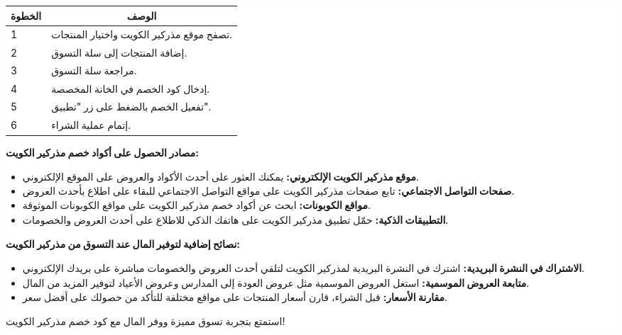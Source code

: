<table>
<thead>
<tr>
<th>الخطوة</th>
<th>الوصف</th>
</tr>
</thead>
<tbody>
<tr>
<td>1</td>
<td>تصفح موقع مذركير الكويت واختيار المنتجات.</td>
</tr>
<tr>
<td>2</td>
<td>إضافة المنتجات إلى سلة التسوق.</td>
</tr>
<tr>
<td>3</td>
<td>مراجعة سلة التسوق.</td>
</tr>
<tr>
<td>4</td>
<td>إدخال كود الخصم في الخانة المخصصة.</td>
</tr>
<tr>
<td>5</td>
<td>تفعيل الخصم بالضغط على زر "تطبيق".</td>
</tr>
<tr>
<td>6</td>
<td>إتمام عملية الشراء.</td>
</tr>
</tbody>
</table>
<p><strong>مصادر الحصول على أكواد خصم مذركير الكويت:</strong></p>
<ul>
<li><strong>موقع مذركير الكويت الإلكتروني:</strong>  يمكنك العثور على أحدث الأكواد والعروض على الموقع الإلكتروني.</li>
<li><strong>صفحات التواصل الاجتماعي:</strong>  تابع صفحات مذركير الكويت على مواقع التواصل الاجتماعي للبقاء على اطلاع بأحدث العروض.</li>
<li><strong>مواقع الكوبونات:</strong> ابحث عن أكواد خصم مذركير الكويت على مواقع الكوبونات الموثوقة.</li>
<li><strong>التطبيقات الذكية:</strong>  حمّل تطبيق مذركير الكويت على هاتفك الذكي للاطلاع على أحدث العروض والخصومات.</li>
</ul>
<p><strong>نصائح إضافية لتوفير المال عند التسوق من مذركير الكويت:</strong></p>
<ul>
<li><strong>الاشتراك في النشرة البريدية:</strong> اشترك في النشرة البريدية لمذركير الكويت لتلقي أحدث العروض والخصومات مباشرة على بريدك الإلكتروني.</li>
<li><strong>متابعة العروض الموسمية:</strong>  استغل العروض الموسمية مثل عروض العودة إلى المدارس وعروض الأعياد لتوفير المزيد من المال.</li>
<li><strong>مقارنة الأسعار:</strong>  قبل الشراء، قارن أسعار المنتجات على مواقع مختلفة للتأكد من حصولك على أفضل سعر.</li>
</ul>
<p>استمتع بتجربة تسوق مميزة ووفر المال مع كود خصم مذركير الكويت!</p>